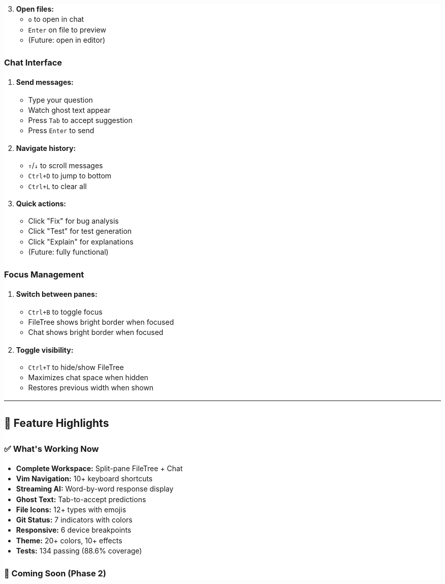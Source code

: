 3. **Open files:**
   - `o` to open in chat
   - `Enter` on file to preview
   - (Future: open in editor)

### Chat Interface

1. **Send messages:**
   - Type your question
   - Watch ghost text appear
   - Press `Tab` to accept suggestion
   - Press `Enter` to send

2. **Navigate history:**
   - `↑`/`↓` to scroll messages
   - `Ctrl+D` to jump to bottom
   - `Ctrl+L` to clear all

3. **Quick actions:**
   - Click "Fix" for bug analysis
   - Click "Test" for test generation
   - Click "Explain" for explanations
   - (Future: fully functional)

### Focus Management

1. **Switch between panes:**
   - `Ctrl+B` to toggle focus
   - FileTree shows bright border when focused
   - Chat shows bright border when focused

2. **Toggle visibility:**
   - `Ctrl+T` to hide/show FileTree
   - Maximizes chat space when hidden
   - Restores previous width when shown

---

## 🎯 Feature Highlights

### ✅ What's Working Now

- **Complete Workspace:** Split-pane FileTree + Chat
- **Vim Navigation:** 10+ keyboard shortcuts
- **Streaming AI:** Word-by-word response display
- **Ghost Text:** Tab-to-accept predictions
- **File Icons:** 12+ types with emojis
- **Git Status:** 7 indicators with colors
- **Responsive:** 6 device breakpoints
- **Theme:** 20+ colors, 10+ effects
- **Tests:** 134 passing (88.6% coverage)

### 🚧 Coming Soon (Phase 2)
